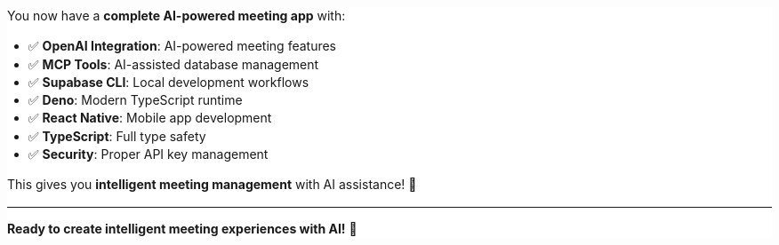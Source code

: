 You now have a **complete AI-powered meeting app** with:

- ✅ **OpenAI Integration**: AI-powered meeting features
- ✅ **MCP Tools**: AI-assisted database management
- ✅ **Supabase CLI**: Local development workflows
- ✅ **Deno**: Modern TypeScript runtime
- ✅ **React Native**: Mobile app development
- ✅ **TypeScript**: Full type safety
- ✅ **Security**: Proper API key management

This gives you **intelligent meeting management** with AI assistance! 🚀

---

**Ready to create intelligent meeting experiences with AI!** 🎉





